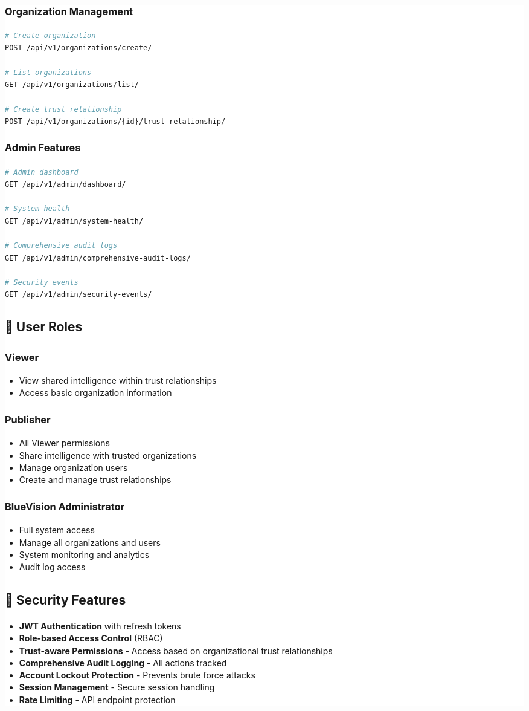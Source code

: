 ### Organization Management

```bash
# Create organization
POST /api/v1/organizations/create/

# List organizations
GET /api/v1/organizations/list/

# Create trust relationship
POST /api/v1/organizations/{id}/trust-relationship/
```

### Admin Features

```bash
# Admin dashboard
GET /api/v1/admin/dashboard/

# System health
GET /api/v1/admin/system-health/

# Comprehensive audit logs
GET /api/v1/admin/comprehensive-audit-logs/

# Security events
GET /api/v1/admin/security-events/
```

## 👥 User Roles

### **Viewer**
- View shared intelligence within trust relationships
- Access basic organization information

### **Publisher**
- All Viewer permissions
- Share intelligence with trusted organizations
- Manage organization users
- Create and manage trust relationships

### **BlueVision Administrator**
- Full system access
- Manage all organizations and users
- System monitoring and analytics
- Audit log access

## 🔐 Security Features

- **JWT Authentication** with refresh tokens
- **Role-based Access Control** (RBAC)
- **Trust-aware Permissions** - Access based on organizational trust relationships
- **Comprehensive Audit Logging** - All actions tracked
- **Account Lockout Protection** - Prevents brute force attacks
- **Session Management** - Secure session handling
- **Rate Limiting** - API endpoint protection

